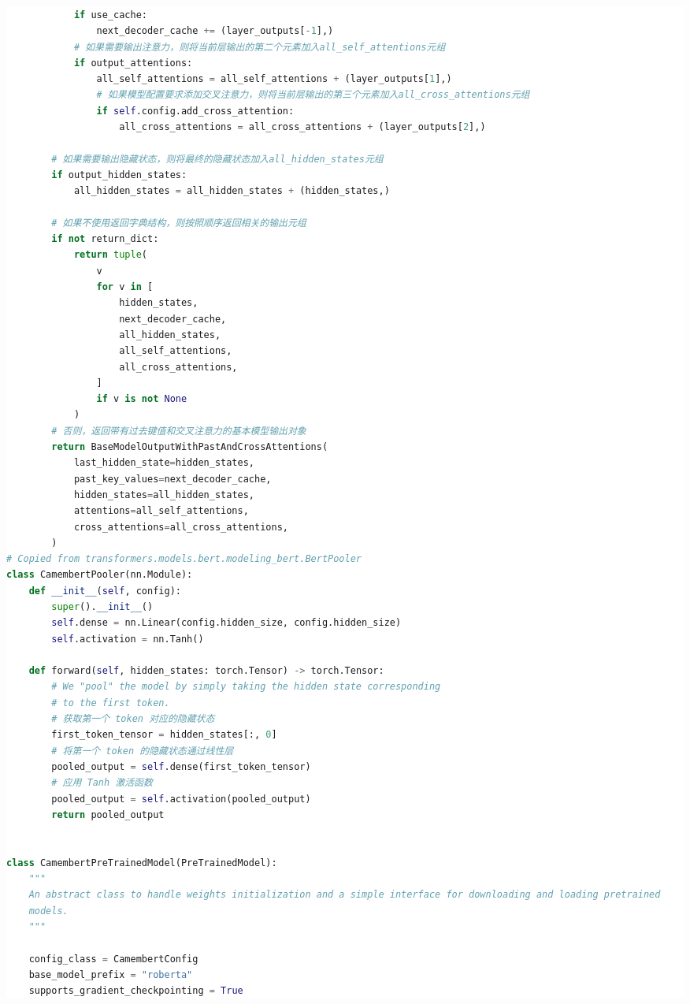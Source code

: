```py
            if use_cache:
                next_decoder_cache += (layer_outputs[-1],)
            # 如果需要输出注意力，则将当前层输出的第二个元素加入all_self_attentions元组
            if output_attentions:
                all_self_attentions = all_self_attentions + (layer_outputs[1],)
                # 如果模型配置要求添加交叉注意力，则将当前层输出的第三个元素加入all_cross_attentions元组
                if self.config.add_cross_attention:
                    all_cross_attentions = all_cross_attentions + (layer_outputs[2],)

        # 如果需要输出隐藏状态，则将最终的隐藏状态加入all_hidden_states元组
        if output_hidden_states:
            all_hidden_states = all_hidden_states + (hidden_states,)

        # 如果不使用返回字典结构，则按照顺序返回相关的输出元组
        if not return_dict:
            return tuple(
                v
                for v in [
                    hidden_states,
                    next_decoder_cache,
                    all_hidden_states,
                    all_self_attentions,
                    all_cross_attentions,
                ]
                if v is not None
            )
        # 否则，返回带有过去键值和交叉注意力的基本模型输出对象
        return BaseModelOutputWithPastAndCrossAttentions(
            last_hidden_state=hidden_states,
            past_key_values=next_decoder_cache,
            hidden_states=all_hidden_states,
            attentions=all_self_attentions,
            cross_attentions=all_cross_attentions,
        )
# Copied from transformers.models.bert.modeling_bert.BertPooler
class CamembertPooler(nn.Module):
    def __init__(self, config):
        super().__init__()
        self.dense = nn.Linear(config.hidden_size, config.hidden_size)
        self.activation = nn.Tanh()

    def forward(self, hidden_states: torch.Tensor) -> torch.Tensor:
        # We "pool" the model by simply taking the hidden state corresponding
        # to the first token.
        # 获取第一个 token 对应的隐藏状态
        first_token_tensor = hidden_states[:, 0]
        # 将第一个 token 的隐藏状态通过线性层
        pooled_output = self.dense(first_token_tensor)
        # 应用 Tanh 激活函数
        pooled_output = self.activation(pooled_output)
        return pooled_output


class CamembertPreTrainedModel(PreTrainedModel):
    """
    An abstract class to handle weights initialization and a simple interface for downloading and loading pretrained
    models.
    """

    config_class = CamembertConfig
    base_model_prefix = "roberta"
    supports_gradient_checkpointing = True
```